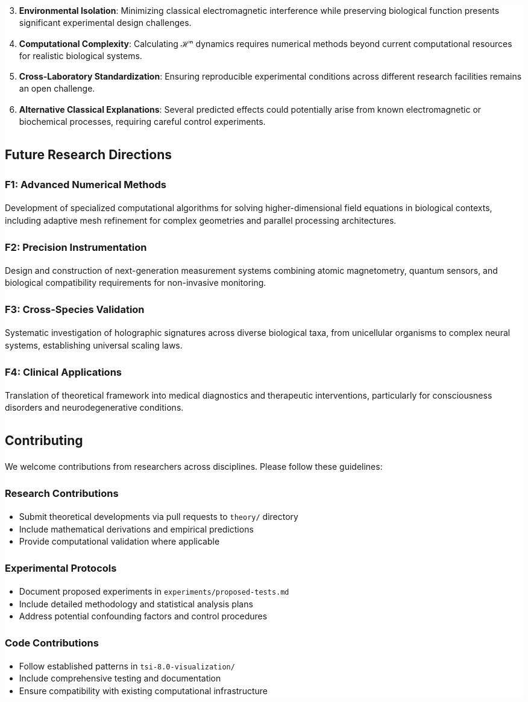 3. **Environmental Isolation**: Minimizing classical electromagnetic interference while preserving biological function presents significant experimental design challenges.

4. **Computational Complexity**: Calculating ℋⁿ dynamics requires numerical methods beyond current computational resources for realistic biological systems.

5. **Cross-Laboratory Standardization**: Ensuring reproducible experimental conditions across different research facilities remains an open challenge.

6. **Alternative Classical Explanations**: Several predicted effects could potentially arise from known electromagnetic or biochemical processes, requiring careful control experiments.

## Future Research Directions

### F1: Advanced Numerical Methods
Development of specialized computational algorithms for solving higher-dimensional field equations in biological contexts, including adaptive mesh refinement for complex geometries and parallel processing architectures.

### F2: Precision Instrumentation
Design and construction of next-generation measurement systems combining atomic magnetometry, quantum sensors, and biological compatibility requirements for non-invasive monitoring.

### F3: Cross-Species Validation
Systematic investigation of holographic signatures across diverse biological taxa, from unicellular organisms to complex neural systems, establishing universal scaling laws.

### F4: Clinical Applications
Translation of theoretical framework into medical diagnostics and therapeutic interventions, particularly for consciousness disorders and neurodegenerative conditions.

## Contributing

We welcome contributions from researchers across disciplines. Please follow these guidelines:

### Research Contributions
- Submit theoretical developments via pull requests to `theory/` directory
- Include mathematical derivations and empirical predictions
- Provide computational validation where applicable

### Experimental Protocols
- Document proposed experiments in `experiments/proposed-tests.md`
- Include detailed methodology and statistical analysis plans
- Address potential confounding factors and control procedures

### Code Contributions
- Follow established patterns in `tsi-8.0-visualization/`
- Include comprehensive testing and documentation
- Ensure compatibility with existing computational infrastructure
